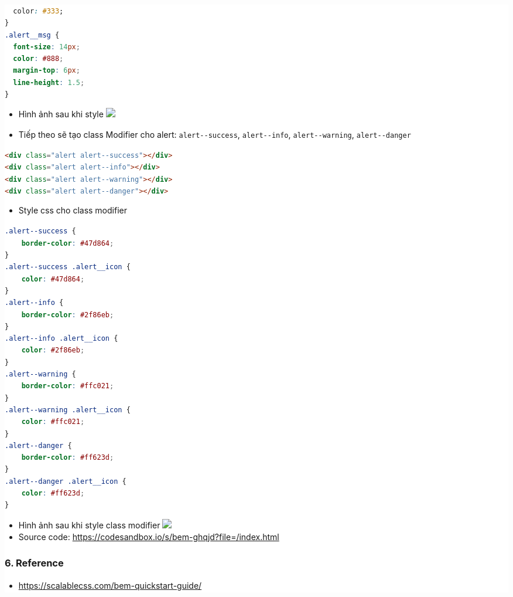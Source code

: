 ```css
  color: #333;
}
.alert__msg {
  font-size: 14px;
  color: #888;
  margin-top: 6px;
  line-height: 1.5;
}
```
- Hình ảnh sau khi style
![](https://images.viblo.asia/bb23657a-f044-40b6-8040-209af4f51b85.PNG)

- Tiếp theo sẽ tạo class Modifier cho alert: `alert--success`, `alert--info`, `alert--warning`, `alert--danger`
```html
<div class="alert alert--success"></div>
<div class="alert alert--info"></div>
<div class="alert alert--warning"></div>
<div class="alert alert--danger"></div>
```
- Style css cho class modifier
```css
.alert--success {
    border-color: #47d864;
}
.alert--success .alert__icon {
    color: #47d864;
}
.alert--info {
    border-color: #2f86eb;
}
.alert--info .alert__icon {
    color: #2f86eb;
}
.alert--warning {
    border-color: #ffc021;
}
.alert--warning .alert__icon {
    color: #ffc021;
}
.alert--danger {
    border-color: #ff623d;
}
.alert--danger .alert__icon {
    color: #ff623d;
}
```
- Hình ảnh sau khi style  class modifier
![](https://images.viblo.asia/3d0eeb98-bfb8-4c10-a2f0-e6ad65b2b87e.PNG)
- Source code: https://codesandbox.io/s/bem-ghqjd?file=/index.html
### 6. Reference
- https://scalablecss.com/bem-quickstart-guide/